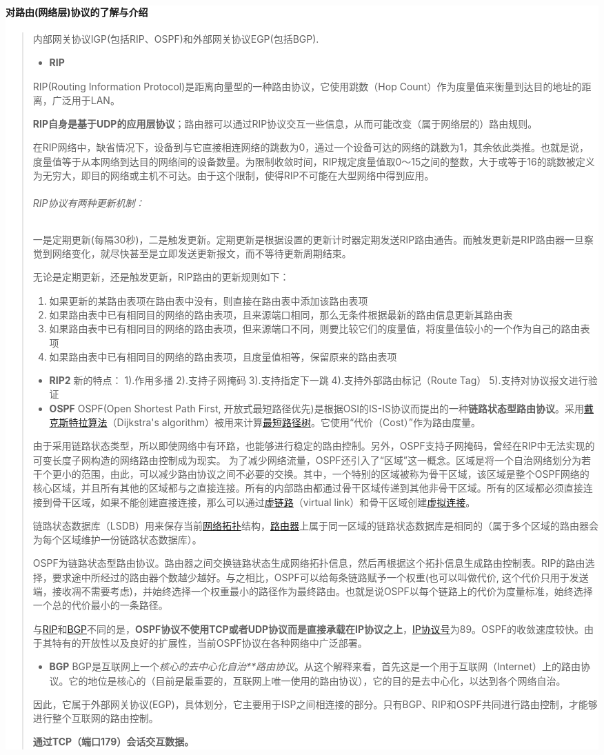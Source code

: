 

#### 对路由(网络层)协议的了解与介绍

> 内部网关协议IGP(包括RIP、OSPF)和外部网关协议EGP(包括BGP).
>
> - **RIP**
>
> RIP(Routing Information Protocol)是距离向量型的一种路由协议，它使用跳数（Hop Count）作为度量值来衡量到达目的地址的距离，广泛用于LAN。
>
> **RIP自身是基于UDP的应用层协议**；路由器可以通过RIP协议交互一些信息，从而可能改变（属于网络层的）路由规则。
>
> 在RIP网络中，缺省情况下，设备到与它直接相连网络的跳数为0，通过一个设备可达的网络的跳数为1，其余依此类推。也就是说，度量值等于从本网络到达目的网络间的设备数量。为限制收敛时间，RIP规定度量值取0～15之间的整数，大于或等于16的跳数被定义为无穷大，即目的网络或主机不可达。由于这个限制，使得RIP不可能在大型网络中得到应用。
>
> ###### RIP协议有两种更新机制：
>
> 一是定期更新(每隔30秒)，二是触发更新。定期更新是根据设置的更新计时器定期发送RIP路由通告。而触发更新是RIP路由器一旦察觉到网络变化，就尽快甚至是立即发送更新报文，而不等待更新周期结束。
>
> 无论是定期更新，还是触发更新，RIP路由的更新规则如下：
>
> 1. 如果更新的某路由表项在路由表中没有，则直接在路由表中添加该路由表项
> 2. 如果路由表中已有相同目的网络的路由表项，且来源端口相同，那么无条件根据最新的路由信息更新其路由表
> 3. 如果路由表中已有相同目的网络的路由表项，但来源端口不同，则要比较它们的度量值，将度量值较小的一个作为自己的路由表项
> 4. 如果路由表中已有相同目的网络的路由表项，且度量值相等，保留原来的路由表项
>
> - **RIP2**
>   新的特点：
>   1).作用多播
>   2).支持子网掩码
>   3).支持指定下一跳
>   4).支持外部路由标记（Route Tag）
>   5).支持对协议报文进行验证
> - **OSPF**
>   OSPF(Open Shortest Path First, 开放式最短路径优先)是根据OSI的IS-IS协议而提出的一种**链路状态型路由协议**。采用[戴克斯特拉算法](https://zh.wikipedia.org/wiki/戴克斯特拉算法)（Dijkstra's algorithm）被用来计算[最短路径树](https://zh.wikipedia.org/wiki/最短路径树)。它使用“代价（Cost）”作为路由度量。
>
> 由于采用链路状态类型，所以即使网络中有环路，也能够进行稳定的路由控制。另外，OSPF支持子网掩码，曾经在RIP中无法实现的可变长度子网构造的网络路由控制成为现实。
> 为了减少网络流量，OSPF还引入了“区域”这一概念。区域是将一个自治网络划分为若干个更小的范围，由此，可以减少路由协议之间不必要的交换。其中，一个特别的区域被称为骨干区域，该区域是整个OSPF网络的核心区域，并且所有其他的区域都与之直接连接。所有的内部路由都通过骨干区域传递到其他非骨干区域。所有的区域都必须直接连接到骨干区域，如果不能创建直接连接，那么可以通过[虚链路](https://zh.wikipedia.org/w/index.php?title=虚链路&action=edit&redlink=1)（virtual link）和骨干区域创建[虚拟连接](https://zh.wikipedia.org/w/index.php?title=虚拟连接&action=edit&redlink=1)。
>
> 链路状态数据库（LSDB）用来保存当前[网络拓扑](https://zh.wikipedia.org/wiki/网络拓扑)结构，[路由器](https://zh.wikipedia.org/wiki/路由器)上属于同一区域的链路状态数据库是相同的（属于多个区域的路由器会为每个区域维护一份链路状态数据库）。
>
> OSPF为链路状态型路由协议。路由器之间交换链路状态生成网络拓扑信息，然后再根据这个拓扑信息生成路由控制表。RIP的路由选择，要求途中所经过的路由器个数越少越好。与之相比，OSPF可以给每条链路赋予一个权重(也可以叫做代价, 这个代价只用于发送端，接收凋不需要考虑)，并始终选择一个权重最小的路径作为最终路由。也就是说OSPF以每个链路上的代价为度量标准，始终选择一个总的代价最小的一条路径。
>
> 与[RIP](https://zh.wikipedia.org/wiki/路由信息协议)和[BGP](https://zh.wikipedia.org/wiki/BGP)不同的是，**OSPF协议不使用TCP或者UDP协议而是直接承载在IP协议之上**，[IP协议号](https://zh.wikipedia.org/wiki/IP协议号列表)为89。OSPF的收敛速度较快。由于其特有的开放性以及良好的扩展性，当前OSPF协议在各种网络中广泛部署。
>
> - **BGP**
>   BGP是互联网上一个*核心的去中心化自治**路由协议*。从这个解释来看，首先这是一个用于互联网（Internet）上的路由协议。它的地位是核心的（目前是最重要的，互联网上唯一使用的路由协议），它的目的是去中心化，以达到各个网络自治。
>
> 因此，它属于外部网关协议(EGP)，具体划分，它主要用于ISP之间相连接的部分。只有BGP、RIP和OSPF共同进行路由控制，才能够进行整个互联网的路由控制。
>
> **通过TCP（端口179）会话交互数据。**
